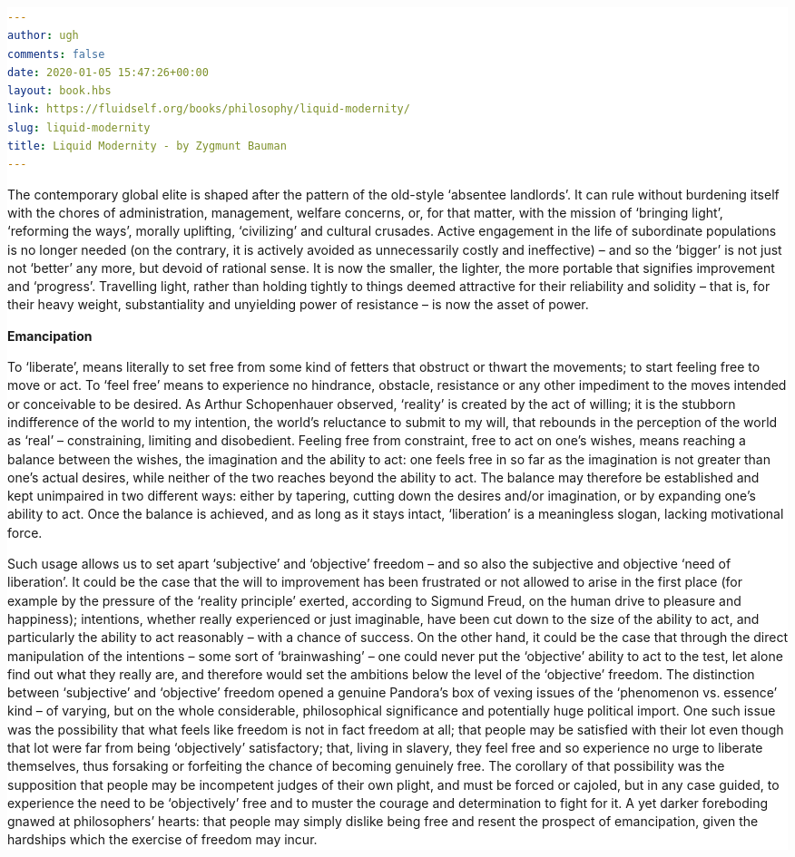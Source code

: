 ```yaml
---
author: ugh
comments: false
date: 2020-01-05 15:47:26+00:00
layout: book.hbs
link: https://fluidself.org/books/philosophy/liquid-modernity/
slug: liquid-modernity
title: Liquid Modernity - by Zygmunt Bauman
---
```


The contemporary global elite is shaped after the pattern of the old-style ‘absentee landlords’. It can rule without burdening itself with the chores of administration, management, welfare concerns, or, for that matter, with the mission of ‘bringing light’, ‘reforming the ways’, morally uplifting, ‘civilizing’ and cultural crusades. Active engagement in the life of subordinate populations is no longer needed (on the contrary, it is actively avoided as unnecessarily costly and ineffective) – and so the ‘bigger’ is not just not ‘better’ any more, but devoid of rational sense. It is now the smaller, the lighter, the more portable that signifies improvement and ‘progress’. Travelling light, rather than holding tightly to things deemed attractive for their reliability and solidity – that is, for their heavy weight, substantiality and unyielding power of resistance – is now the asset of power.

**Emancipation**

To ‘liberate’, means literally to set free from some kind of fetters that obstruct or thwart the movements; to start feeling free to move or act. To ‘feel free’ means to experience no hindrance, obstacle, resistance or any other impediment to the moves intended or conceivable to be desired. As Arthur Schopenhauer observed, ‘reality’ is created by the act of willing; it is the stubborn indifference of the world to my intention, the world’s reluctance to submit to my will, that rebounds in the perception of the world as ‘real’ – constraining, limiting and disobedient. Feeling free from constraint, free to act on one’s wishes, means reaching a balance between the wishes, the imagination and the ability to act: one feels free in so far as the imagination is not greater than one’s actual desires, while neither of the two reaches beyond the ability to act. The balance may therefore be established and kept unimpaired in two different ways: either by tapering, cutting down the desires and/or imagination, or by expanding one’s ability to act. Once the balance is achieved, and as long as it stays intact, ‘liberation’ is a meaningless slogan, lacking motivational force.

Such usage allows us to set apart ‘subjective’ and ‘objective’ freedom – and so also the subjective and objective ‘need of liberation’. It could be the case that the will to improvement has been frustrated or not allowed to arise in the first place (for example by the pressure of the ‘reality principle’ exerted, according to Sigmund Freud, on the human drive to pleasure and happiness); intentions, whether really experienced or just imaginable, have been cut down to the size of the ability to act, and particularly the ability to act reasonably – with a chance of success. On the other hand, it could be the case that through the direct manipulation of the intentions – some sort of ‘brainwashing’ – one could never put the ‘objective’ ability to act to the test, let alone find out what they really are, and therefore would set the ambitions below the level of the ‘objective’ freedom. The distinction between ‘subjective’ and ‘objective’ freedom opened a genuine Pandora’s box of vexing issues of the ‘phenomenon vs. essence’ kind – of varying, but on the whole considerable, philosophical significance and potentially huge political import. One such issue was the possibility that what feels like freedom is not in fact freedom at all; that people may be satisfied with their lot even though that lot were far from being ‘objectively’ satisfactory; that, living in slavery, they feel free and so experience no urge to liberate themselves, thus forsaking or forfeiting the chance of becoming genuinely free. The corollary of that possibility was the supposition that people may be incompetent judges of their own plight, and must be forced or cajoled, but in any case guided, to experience the need to be ‘objectively’ free and to muster the courage and determination to fight for it. A yet darker foreboding gnawed at philosophers’ hearts: that people may simply dislike being free and resent the prospect of emancipation, given the hardships which the exercise of freedom may incur.
